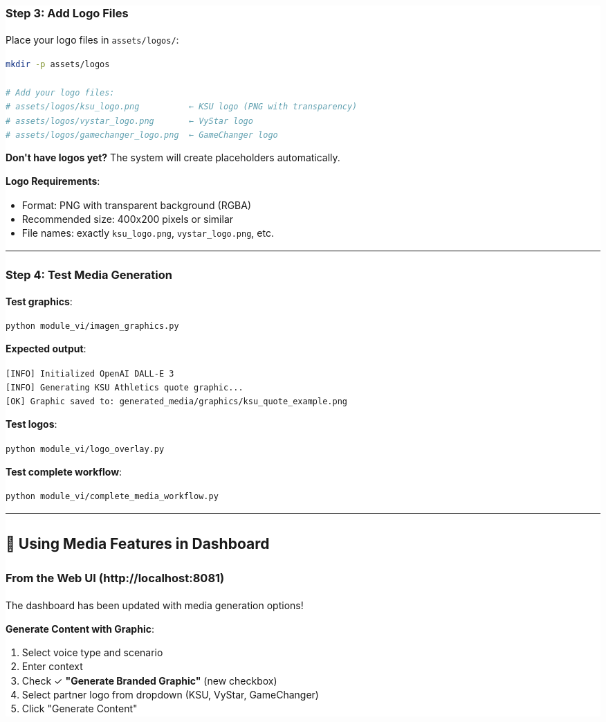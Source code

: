 
### Step 3: Add Logo Files

Place your logo files in `assets/logos/`:

```bash
mkdir -p assets/logos

# Add your logo files:
# assets/logos/ksu_logo.png          ← KSU logo (PNG with transparency)
# assets/logos/vystar_logo.png       ← VyStar logo
# assets/logos/gamechanger_logo.png  ← GameChanger logo
```

**Don't have logos yet?** The system will create placeholders automatically.

**Logo Requirements**:
- Format: PNG with transparent background (RGBA)
- Recommended size: 400x200 pixels or similar
- File names: exactly `ksu_logo.png`, `vystar_logo.png`, etc.

---

### Step 4: Test Media Generation

**Test graphics**:
```bash
python module_vi/imagen_graphics.py
```

**Expected output**:
```
[INFO] Initialized OpenAI DALL-E 3
[INFO] Generating KSU Athletics quote graphic...
[OK] Graphic saved to: generated_media/graphics/ksu_quote_example.png
```

**Test logos**:
```bash
python module_vi/logo_overlay.py
```

**Test complete workflow**:
```bash
python module_vi/complete_media_workflow.py
```

---

## 🎨 Using Media Features in Dashboard

### From the Web UI (http://localhost:8081)

The dashboard has been updated with media generation options!

**Generate Content with Graphic**:
1. Select voice type and scenario
2. Enter context
3. Check ✓ **"Generate Branded Graphic"** (new checkbox)
4. Select partner logo from dropdown (KSU, VyStar, GameChanger)
5. Click "Generate Content"
